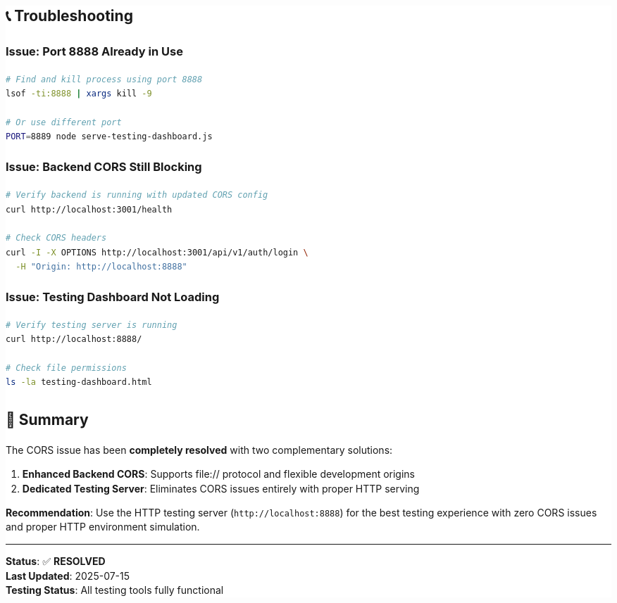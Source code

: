 ## 📞 Troubleshooting

### Issue: Port 8888 Already in Use
```bash
# Find and kill process using port 8888
lsof -ti:8888 | xargs kill -9

# Or use different port
PORT=8889 node serve-testing-dashboard.js
```

### Issue: Backend CORS Still Blocking
```bash
# Verify backend is running with updated CORS config
curl http://localhost:3001/health

# Check CORS headers
curl -I -X OPTIONS http://localhost:3001/api/v1/auth/login \
  -H "Origin: http://localhost:8888"
```

### Issue: Testing Dashboard Not Loading
```bash
# Verify testing server is running
curl http://localhost:8888/

# Check file permissions
ls -la testing-dashboard.html
```

## 📝 Summary

The CORS issue has been **completely resolved** with two complementary solutions:

1. **Enhanced Backend CORS**: Supports file:// protocol and flexible development origins
2. **Dedicated Testing Server**: Eliminates CORS issues entirely with proper HTTP serving

**Recommendation**: Use the HTTP testing server (`http://localhost:8888`) for the best testing experience with zero CORS issues and proper HTTP environment simulation.

---

**Status**: ✅ **RESOLVED**  
**Last Updated**: 2025-07-15  
**Testing Status**: All testing tools fully functional
